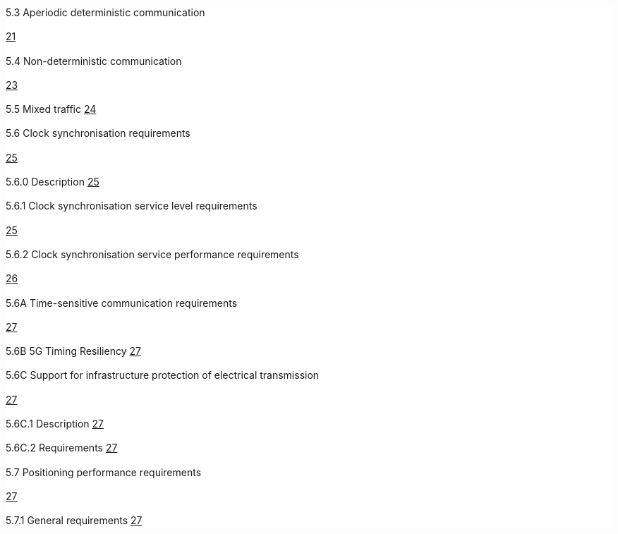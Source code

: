 

5.3 Aperiodic deterministic communication

[21](#aperiodic-deterministic-communication)



5.4 Non-deterministic communication

[23](#non-deterministic-communication)



5.5 Mixed traffic [24](#mixed-traffic)



5.6 Clock synchronisation requirements

[25](#clock-synchronisation-requirements)



5.6.0 Description [25](#description)



5.6.1 Clock synchronisation service level requirements

[25](#clock-synchronisation-service-level-requirements)



5.6.2 Clock synchronisation service performance requirements

[26](#clock-synchronisation-service-performance-requirements)



5.6A Time-sensitive communication requirements

[27](#a-time-sensitive-communication-requirements)



5.6B 5G Timing Resiliency [27](#b-5g-timing-resiliency)



5.6C Support for infrastructure protection of electrical transmission

[27](#c-support-for-infrastructure-protection-of-electrical-transmission)



5.6C.1 Description [27](#c.1-description)



5.6C.2 Requirements [27](#c.2-requirements)



5.7 Positioning performance requirements

[27](#positioning-performance-requirements)



5.7.1 General requirements [27](#general-requirements)


